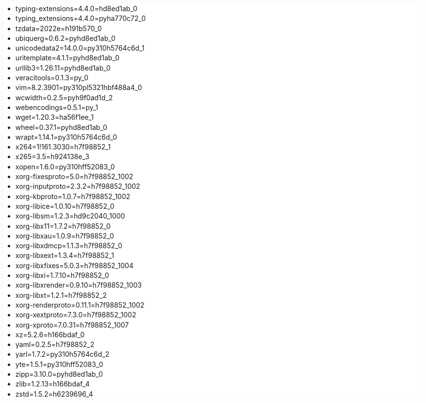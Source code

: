  * typing-extensions=4.4.0=hd8ed1ab_0
 * typing_extensions=4.4.0=pyha770c72_0
 * tzdata=2022e=h191b570_0
 * ubiquerg=0.6.2=pyhd8ed1ab_0
 * unicodedata2=14.0.0=py310h5764c6d_1
 * uritemplate=4.1.1=pyhd8ed1ab_0
 * urllib3=1.26.11=pyhd8ed1ab_0
 * veracitools=0.1.3=py_0
 * vim=8.2.3901=py310pl5321hbf488a4_0
 * wcwidth=0.2.5=pyh9f0ad1d_2
 * webencodings=0.5.1=py_1
 * wget=1.20.3=ha56f1ee_1
 * wheel=0.37.1=pyhd8ed1ab_0
 * wrapt=1.14.1=py310h5764c6d_0
 * x264=1!161.3030=h7f98852_1
 * x265=3.5=h924138e_3
 * xopen=1.6.0=py310hff52083_0
 * xorg-fixesproto=5.0=h7f98852_1002
 * xorg-inputproto=2.3.2=h7f98852_1002
 * xorg-kbproto=1.0.7=h7f98852_1002
 * xorg-libice=1.0.10=h7f98852_0
 * xorg-libsm=1.2.3=hd9c2040_1000
 * xorg-libx11=1.7.2=h7f98852_0
 * xorg-libxau=1.0.9=h7f98852_0
 * xorg-libxdmcp=1.1.3=h7f98852_0
 * xorg-libxext=1.3.4=h7f98852_1
 * xorg-libxfixes=5.0.3=h7f98852_1004
 * xorg-libxi=1.7.10=h7f98852_0
 * xorg-libxrender=0.9.10=h7f98852_1003
 * xorg-libxt=1.2.1=h7f98852_2
 * xorg-renderproto=0.11.1=h7f98852_1002
 * xorg-xextproto=7.3.0=h7f98852_1002
 * xorg-xproto=7.0.31=h7f98852_1007
 * xz=5.2.6=h166bdaf_0
 * yaml=0.2.5=h7f98852_2
 * yarl=1.7.2=py310h5764c6d_2
 * yte=1.5.1=py310hff52083_0
 * zipp=3.10.0=pyhd8ed1ab_0
 * zlib=1.2.13=h166bdaf_4
 * zstd=1.5.2=h6239696_4